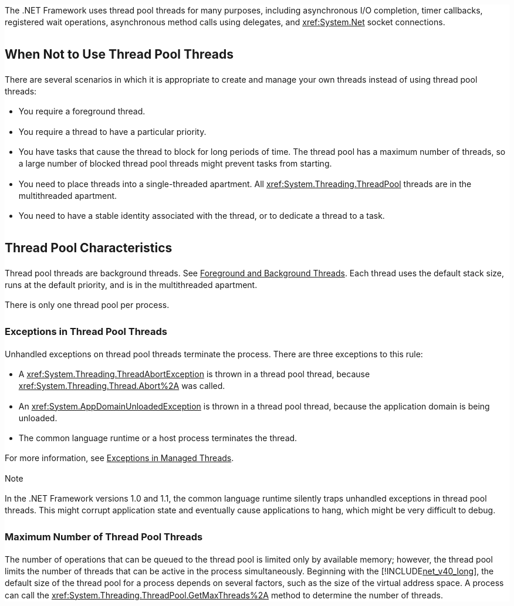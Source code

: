  The .NET Framework uses thread pool threads for many purposes, including asynchronous I/O completion, timer callbacks, registered wait operations, asynchronous method calls using delegates, and <xref:System.Net> socket connections.  
  
## When Not to Use Thread Pool Threads  
 There are several scenarios in which it is appropriate to create and manage your own threads instead of using thread pool threads:  
  
-   You require a foreground thread.  
  
-   You require a thread to have a particular priority.  
  
-   You have tasks that cause the thread to block for long periods of time. The thread pool has a maximum number of threads, so a large number of blocked thread pool threads might prevent tasks from starting.  
  
-   You need to place threads into a single-threaded apartment. All <xref:System.Threading.ThreadPool> threads are in the multithreaded apartment.  
  
-   You need to have a stable identity associated with the thread, or to dedicate a thread to a task.  
  
## Thread Pool Characteristics  
 Thread pool threads are background threads. See [Foreground and Background Threads](../../../docs/standard/threading/foreground-and-background-threads.md). Each thread uses the default stack size, runs at the default priority, and is in the multithreaded apartment.  
  
 There is only one thread pool per process.  
  
### Exceptions in Thread Pool Threads  
 Unhandled exceptions on thread pool threads terminate the process. There are three exceptions to this rule:  
  
-   A <xref:System.Threading.ThreadAbortException> is thrown in a thread pool thread, because <xref:System.Threading.Thread.Abort%2A> was called.  
  
-   An <xref:System.AppDomainUnloadedException> is thrown in a thread pool thread, because the application domain is being unloaded.  
  
-   The common language runtime or a host process terminates the thread.  
  
 For more information, see [Exceptions in Managed Threads](../../../docs/standard/threading/exceptions-in-managed-threads.md).  
  
> [!NOTE]
>  In the .NET Framework versions 1.0 and 1.1, the common language runtime silently traps unhandled exceptions in thread pool threads. This might corrupt application state and eventually cause applications to hang, which might be very difficult to debug.  
  
### Maximum Number of Thread Pool Threads  
 The number of operations that can be queued to the thread pool is limited only by available memory; however, the thread pool limits the number of threads that can be active in the process simultaneously. Beginning with the [!INCLUDE[net_v40_long](../../../includes/net-v40-long-md.md)], the default size of the thread pool for a process depends on several factors, such as the size of the virtual address space. A process can call the <xref:System.Threading.ThreadPool.GetMaxThreads%2A> method to determine the number of threads.  
  